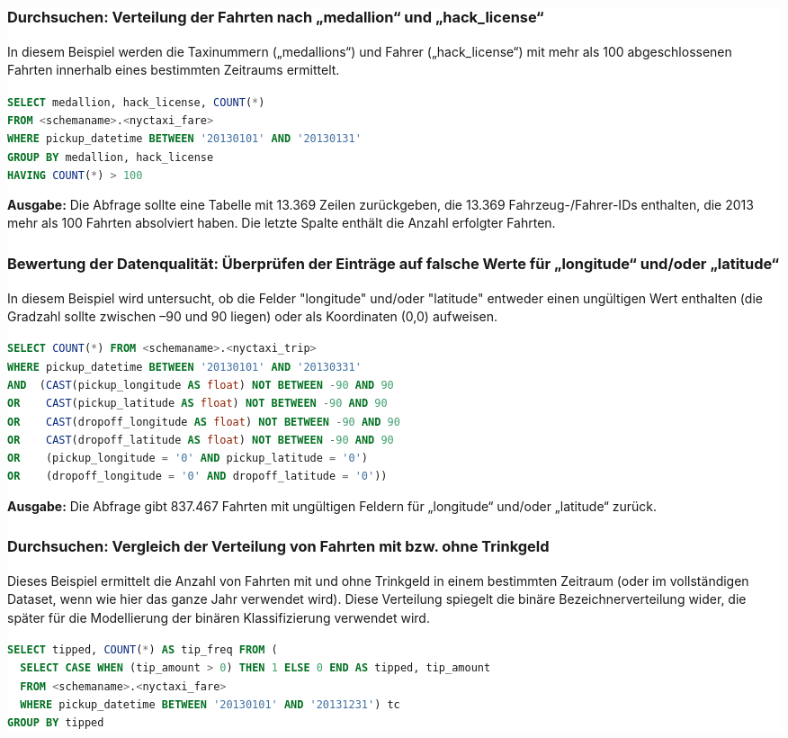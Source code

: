 ### <a name="exploration-trip-distribution-by-medallion-and-hack_license"></a>Durchsuchen: Verteilung der Fahrten nach „medallion“ und „hack_license“
In diesem Beispiel werden die Taxinummern („medallions“) und Fahrer („hack_license“) mit mehr als 100 abgeschlossenen Fahrten innerhalb eines bestimmten Zeitraums ermittelt.

```sql
SELECT medallion, hack_license, COUNT(*)
FROM <schemaname>.<nyctaxi_fare>
WHERE pickup_datetime BETWEEN '20130101' AND '20130131'
GROUP BY medallion, hack_license
HAVING COUNT(*) > 100
```

**Ausgabe:** Die Abfrage sollte eine Tabelle mit 13.369 Zeilen zurückgeben, die 13.369 Fahrzeug-/Fahrer-IDs enthalten, die 2013 mehr als 100 Fahrten absolviert haben. Die letzte Spalte enthält die Anzahl erfolgter Fahrten.

### <a name="data-quality-assessment-verify-records-with-incorrect-longitude-andor-latitude"></a>Bewertung der Datenqualität: Überprüfen der Einträge auf falsche Werte für „longitude“ und/oder „latitude“
In diesem Beispiel wird untersucht, ob die Felder "longitude" und/oder "latitude" entweder einen ungültigen Wert enthalten (die Gradzahl sollte zwischen –90 und 90 liegen) oder als Koordinaten (0,0) aufweisen.

```sql
SELECT COUNT(*) FROM <schemaname>.<nyctaxi_trip>
WHERE pickup_datetime BETWEEN '20130101' AND '20130331'
AND  (CAST(pickup_longitude AS float) NOT BETWEEN -90 AND 90
OR    CAST(pickup_latitude AS float) NOT BETWEEN -90 AND 90
OR    CAST(dropoff_longitude AS float) NOT BETWEEN -90 AND 90
OR    CAST(dropoff_latitude AS float) NOT BETWEEN -90 AND 90
OR    (pickup_longitude = '0' AND pickup_latitude = '0')
OR    (dropoff_longitude = '0' AND dropoff_latitude = '0'))
```

**Ausgabe:** Die Abfrage gibt 837.467 Fahrten mit ungültigen Feldern für „longitude“ und/oder „latitude“ zurück.

### <a name="exploration-tipped-vs-not-tipped-trips-distribution"></a>Durchsuchen: Vergleich der Verteilung von Fahrten mit bzw. ohne Trinkgeld
Dieses Beispiel ermittelt die Anzahl von Fahrten mit und ohne Trinkgeld in einem bestimmten Zeitraum (oder im vollständigen Dataset, wenn wie hier das ganze Jahr verwendet wird). Diese Verteilung spiegelt die binäre Bezeichnerverteilung wider, die später für die Modellierung der binären Klassifizierung verwendet wird.

```sql
SELECT tipped, COUNT(*) AS tip_freq FROM (
  SELECT CASE WHEN (tip_amount > 0) THEN 1 ELSE 0 END AS tipped, tip_amount
  FROM <schemaname>.<nyctaxi_fare>
  WHERE pickup_datetime BETWEEN '20130101' AND '20131231') tc
GROUP BY tipped
```
